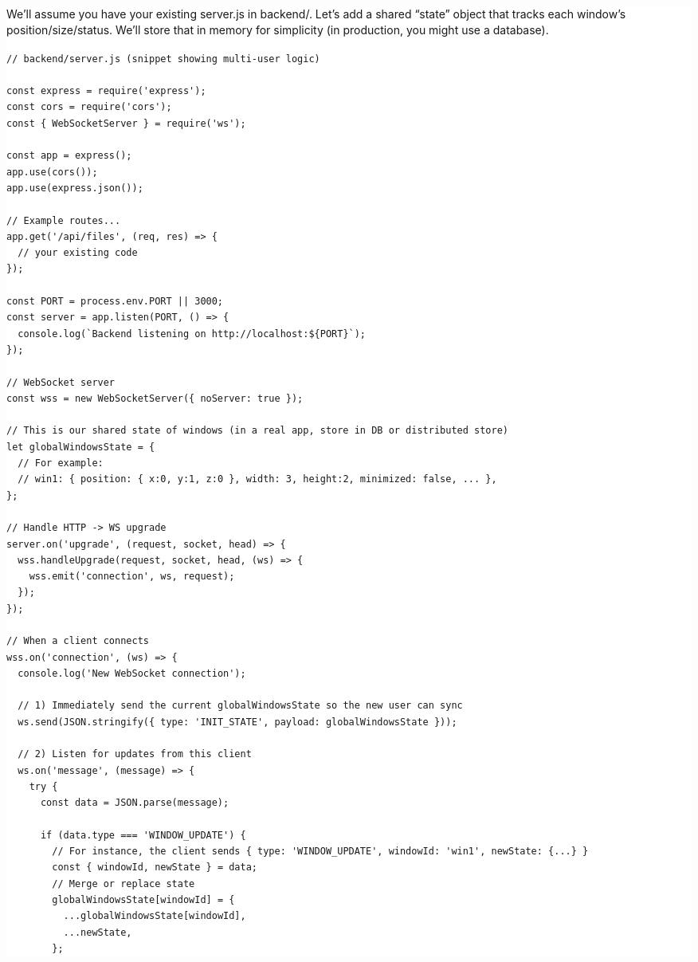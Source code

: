 We’ll assume you have your existing server.js in backend/. Let’s add a shared “state” object that tracks each window’s position/size/status. We’ll store that in memory for simplicity (in production, you might use a database).

    // backend/server.js (snippet showing multi-user logic)
    
    const express = require('express');
    const cors = require('cors');
    const { WebSocketServer } = require('ws');
    
    const app = express();
    app.use(cors());
    app.use(express.json());
    
    // Example routes...
    app.get('/api/files', (req, res) => {
      // your existing code
    });
    
    const PORT = process.env.PORT || 3000;
    const server = app.listen(PORT, () => {
      console.log(`Backend listening on http://localhost:${PORT}`);
    });
    
    // WebSocket server
    const wss = new WebSocketServer({ noServer: true });
    
    // This is our shared state of windows (in a real app, store in DB or distributed store)
    let globalWindowsState = {
      // For example:
      // win1: { position: { x:0, y:1, z:0 }, width: 3, height:2, minimized: false, ... },
    };
    
    // Handle HTTP -> WS upgrade
    server.on('upgrade', (request, socket, head) => {
      wss.handleUpgrade(request, socket, head, (ws) => {
        wss.emit('connection', ws, request);
      });
    });
    
    // When a client connects
    wss.on('connection', (ws) => {
      console.log('New WebSocket connection');
    
      // 1) Immediately send the current globalWindowsState so the new user can sync
      ws.send(JSON.stringify({ type: 'INIT_STATE', payload: globalWindowsState }));
    
      // 2) Listen for updates from this client
      ws.on('message', (message) => {
        try {
          const data = JSON.parse(message);
    
          if (data.type === 'WINDOW_UPDATE') {
            // For instance, the client sends { type: 'WINDOW_UPDATE', windowId: 'win1', newState: {...} }
            const { windowId, newState } = data;
            // Merge or replace state
            globalWindowsState[windowId] = {
              ...globalWindowsState[windowId],
              ...newState,
            };
    